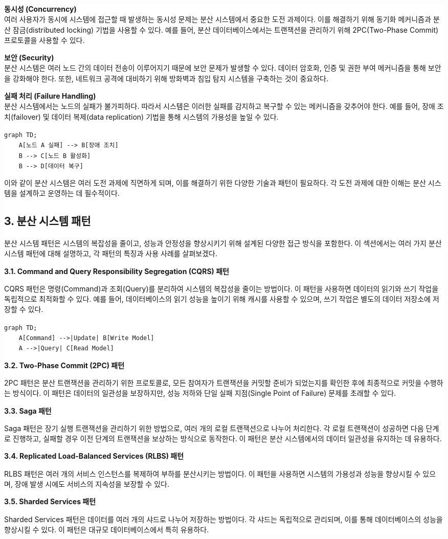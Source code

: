 **동시성 (Concurrency)**  
여러 사용자가 동시에 시스템에 접근할 때 발생하는 동시성 문제는 분산 시스템에서 중요한 도전 과제이다. 이를 해결하기 위해 동기화 메커니즘과 분산 잠금(distributed locking) 기법을 사용할 수 있다. 예를 들어, 분산 데이터베이스에서는 트랜잭션을 관리하기 위해 2PC(Two-Phase Commit) 프로토콜을 사용할 수 있다.

**보안 (Security)**  
분산 시스템은 여러 노드 간의 데이터 전송이 이루어지기 때문에 보안 문제가 발생할 수 있다. 데이터 암호화, 인증 및 권한 부여 메커니즘을 통해 보안을 강화해야 한다. 또한, 네트워크 공격에 대비하기 위해 방화벽과 침입 탐지 시스템을 구축하는 것이 중요하다.

**실패 처리 (Failure Handling)**  
분산 시스템에서는 노드의 실패가 불가피하다. 따라서 시스템은 이러한 실패를 감지하고 복구할 수 있는 메커니즘을 갖추어야 한다. 예를 들어, 장애 조치(failover) 및 데이터 복제(data replication) 기법을 통해 시스템의 가용성을 높일 수 있다.

```mermaid
graph TD;
    A[노드 A 실패] --> B[장애 조치]
    B --> C[노드 B 활성화]
    B --> D[데이터 복구]
```

이와 같이 분산 시스템은 여러 도전 과제에 직면하게 되며, 이를 해결하기 위한 다양한 기술과 패턴이 필요하다. 각 도전 과제에 대한 이해는 분산 시스템을 설계하고 운영하는 데 필수적이다.



## 3. 분산 시스템 패턴

분산 시스템 패턴은 시스템의 복잡성을 줄이고, 성능과 안정성을 향상시키기 위해 설계된 다양한 접근 방식을 포함한다. 이 섹션에서는 여러 가지 분산 시스템 패턴에 대해 설명하고, 각 패턴의 특징과 사용 사례를 살펴보겠다.

**3.1. Command and Query Responsibility Segregation (CQRS) 패턴**

CQRS 패턴은 명령(Command)과 조회(Query)를 분리하여 시스템의 복잡성을 줄이는 방법이다. 이 패턴을 사용하면 데이터의 읽기와 쓰기 작업을 독립적으로 최적화할 수 있다. 예를 들어, 데이터베이스의 읽기 성능을 높이기 위해 캐시를 사용할 수 있으며, 쓰기 작업은 별도의 데이터 저장소에 저장할 수 있다.

```mermaid
graph TD;
    A[Command] -->|Update| B[Write Model]
    A -->|Query| C[Read Model]
```

**3.2. Two-Phase Commit (2PC) 패턴**

2PC 패턴은 분산 트랜잭션을 관리하기 위한 프로토콜로, 모든 참여자가 트랜잭션을 커밋할 준비가 되었는지를 확인한 후에 최종적으로 커밋을 수행하는 방식이다. 이 패턴은 데이터의 일관성을 보장하지만, 성능 저하와 단일 실패 지점(Single Point of Failure) 문제를 초래할 수 있다.

**3.3. Saga 패턴**

Saga 패턴은 장기 실행 트랜잭션을 관리하기 위한 방법으로, 여러 개의 로컬 트랜잭션으로 나누어 처리한다. 각 로컬 트랜잭션이 성공하면 다음 단계로 진행하고, 실패할 경우 이전 단계의 트랜잭션을 보상하는 방식으로 동작한다. 이 패턴은 분산 시스템에서의 데이터 일관성을 유지하는 데 유용하다.

**3.4. Replicated Load-Balanced Services (RLBS) 패턴**

RLBS 패턴은 여러 개의 서비스 인스턴스를 복제하여 부하를 분산시키는 방법이다. 이 패턴을 사용하면 시스템의 가용성과 성능을 향상시킬 수 있으며, 장애 발생 시에도 서비스의 지속성을 보장할 수 있다.

**3.5. Sharded Services 패턴**

Sharded Services 패턴은 데이터를 여러 개의 샤드로 나누어 저장하는 방법이다. 각 샤드는 독립적으로 관리되며, 이를 통해 데이터베이스의 성능을 향상시킬 수 있다. 이 패턴은 대규모 데이터베이스에서 특히 유용하다.
